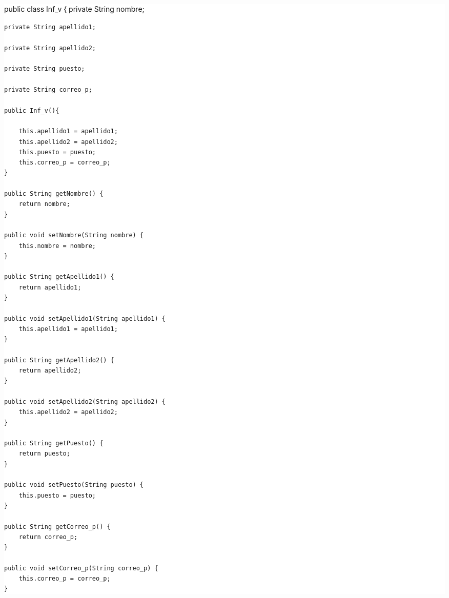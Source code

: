 public class Inf_v { private String nombre;

    private String apellido1;

    private String apellido2;

    private String puesto;

    private String correo_p;

    public Inf_v(){

        this.apellido1 = apellido1;
        this.apellido2 = apellido2;
        this.puesto = puesto;
        this.correo_p = correo_p;
    }

    public String getNombre() {
        return nombre;
    }

    public void setNombre(String nombre) {
        this.nombre = nombre;
    }

    public String getApellido1() {
        return apellido1;
    }

    public void setApellido1(String apellido1) {
        this.apellido1 = apellido1;
    }

    public String getApellido2() {
        return apellido2;
    }

    public void setApellido2(String apellido2) {
        this.apellido2 = apellido2;
    }

    public String getPuesto() {
        return puesto;
    }

    public void setPuesto(String puesto) {
        this.puesto = puesto;
    }

    public String getCorreo_p() {
        return correo_p;
    }

    public void setCorreo_p(String correo_p) {
        this.correo_p = correo_p;
    }

